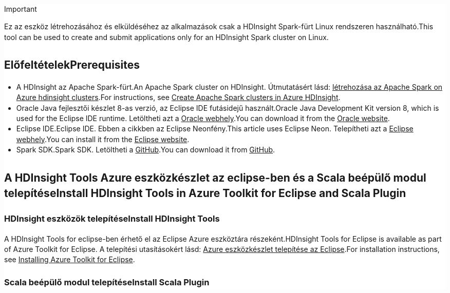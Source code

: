 > [!IMPORTANT]
> <span data-ttu-id="ec73e-109">Ez az eszköz létrehozásához és elküldéséhez az alkalmazások csak a HDInsight Spark-fürt Linux rendszeren használható.</span><span class="sxs-lookup"><span data-stu-id="ec73e-109">This tool can be used to create and submit applications only for an HDInsight Spark cluster on Linux.</span></span>
> 
> 

## <a name="prerequisites"></a><span data-ttu-id="ec73e-110">Előfeltételek</span><span class="sxs-lookup"><span data-stu-id="ec73e-110">Prerequisites</span></span>

* <span data-ttu-id="ec73e-111">A HDInsight az Apache Spark-fürt.</span><span class="sxs-lookup"><span data-stu-id="ec73e-111">An Apache Spark cluster on HDInsight.</span></span> <span data-ttu-id="ec73e-112">Útmutatásért lásd: [létrehozása az Apache Spark on Azure hdinsight clusters](hdinsight-apache-spark-jupyter-spark-sql.md).</span><span class="sxs-lookup"><span data-stu-id="ec73e-112">For instructions, see [Create Apache Spark clusters in Azure HDInsight](hdinsight-apache-spark-jupyter-spark-sql.md).</span></span>
* <span data-ttu-id="ec73e-113">Oracle Java fejlesztői készlet 8-as verzió, az Eclipse IDE futásidejű használt.</span><span class="sxs-lookup"><span data-stu-id="ec73e-113">Oracle Java Development Kit version 8, which is used for the Eclipse IDE runtime.</span></span> <span data-ttu-id="ec73e-114">Letöltheti azt a [Oracle webhely](http://www.oracle.com/technetwork/java/javase/downloads/jdk8-downloads-2133151.html).</span><span class="sxs-lookup"><span data-stu-id="ec73e-114">You can download it from the [Oracle website](http://www.oracle.com/technetwork/java/javase/downloads/jdk8-downloads-2133151.html).</span></span>
* <span data-ttu-id="ec73e-115">Eclipse IDE.</span><span class="sxs-lookup"><span data-stu-id="ec73e-115">Eclipse IDE.</span></span> <span data-ttu-id="ec73e-116">Ebben a cikkben az Eclipse Neonfény.</span><span class="sxs-lookup"><span data-stu-id="ec73e-116">This article uses Eclipse Neon.</span></span> <span data-ttu-id="ec73e-117">Telepítheti azt a [Eclipse webhely](https://www.eclipse.org/downloads/).</span><span class="sxs-lookup"><span data-stu-id="ec73e-117">You can install it from the [Eclipse website](https://www.eclipse.org/downloads/).</span></span>   
* <span data-ttu-id="ec73e-118">Spark SDK.</span><span class="sxs-lookup"><span data-stu-id="ec73e-118">Spark SDK.</span></span> <span data-ttu-id="ec73e-119">Letöltheti a [GitHub](http://go.microsoft.com/fwlink/?LinkID=723585&clcid=0x409).</span><span class="sxs-lookup"><span data-stu-id="ec73e-119">You can download it from [GitHub](http://go.microsoft.com/fwlink/?LinkID=723585&clcid=0x409).</span></span>


## <a name="install-hdinsight-tools-in-azure-toolkit-for-eclipse-and-scala-plugin"></a><span data-ttu-id="ec73e-120">A HDInsight Tools Azure eszközkészlet az eclipse-ben és a Scala beépülő modul telepítése</span><span class="sxs-lookup"><span data-stu-id="ec73e-120">Install HDInsight Tools in Azure Toolkit for Eclipse and Scala Plugin</span></span>
### <a name="install-hdinsight-tools"></a><span data-ttu-id="ec73e-121">HDInsight eszközök telepítése</span><span class="sxs-lookup"><span data-stu-id="ec73e-121">Install HDInsight Tools</span></span>
<span data-ttu-id="ec73e-122">A HDInsight Tools for eclipse-ben érhető el az Eclipse Azure eszköztára részeként.</span><span class="sxs-lookup"><span data-stu-id="ec73e-122">HDInsight Tools for Eclipse is available as part of Azure Toolkit for Eclipse.</span></span> <span data-ttu-id="ec73e-123">A telepítési utasításokért lásd: [Azure eszközkészlet telepítése az Eclipse](../azure-toolkit-for-eclipse-installation.md).</span><span class="sxs-lookup"><span data-stu-id="ec73e-123">For installation instructions, see [Installing Azure Toolkit for Eclipse](../azure-toolkit-for-eclipse-installation.md).</span></span>
### <a name="install-scala-plugin"></a><span data-ttu-id="ec73e-124">Scala beépülő modul telepítése</span><span class="sxs-lookup"><span data-stu-id="ec73e-124">Install Scala Plugin</span></span>